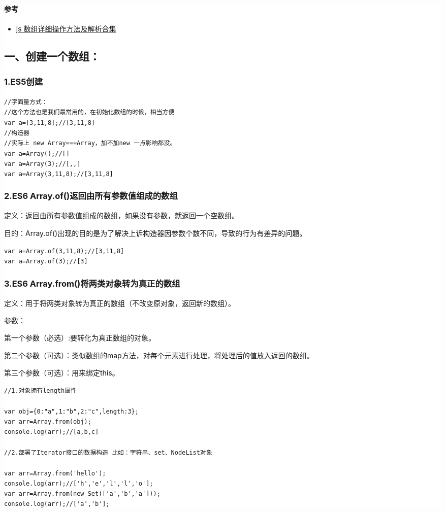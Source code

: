 #### 参考 
- [js 数组详细操作方法及解析合集](https://juejin.im/post/5b0903b26fb9a07a9d70c7e0?utm_source=gold_browser_extension)


## 一、创建一个数组：

### 1.ES5创建
```
//字面量方式：
//这个方法也是我们最常用的，在初始化数组的时候，相当方便
var a=[3,11,8];//[3,11,8]
//构造器
//实际上 new Array===Array，加不加new 一点影响都没。
var a=Array();//[]
var a=Array(3);//[,,]
var a=Array(3,11,8);//[3,11,8]
```
### 2.ES6 Array.of()返回由所有参数值组成的数组

定义：返回由所有参数值组成的数组，如果没有参数，就返回一个空数组。

目的：Array.of()出现的目的是为了解决上诉构造器因参数个数不同，导致的行为有差异的问题。

```
var a=Array.of(3,11,8);//[3,11,8]
var a=Array.of(3);//[3]
```
### 3.ES6 Array.from()将两类对象转为真正的数组

定义：用于将两类对象转为真正的数组（不改变原对象，返回新的数组）。

参数：    

第一个参数（必选）:要转化为真正数组的对象。

第二个参数（可选）：类似数组的map方法，对每个元素进行处理，将处理后的值放入返回的数组。

第三个参数（可选）：用来绑定this。

```
//1.对象拥有length属性

var obj={0:"a",1:"b",2:"c",length:3};
var arr=Array.from(obj);
console.log(arr);//[a,b,c]

//2.部署了Iterator接口的数据构造 比如：字符串、set、NodeList对象

var arr=Array.from('hello');
console.log(arr);//['h','e','l','l','o'];
var arr=Array.from(new Set(['a','b','a']));
console.log(arr);//['a','b'];
```
